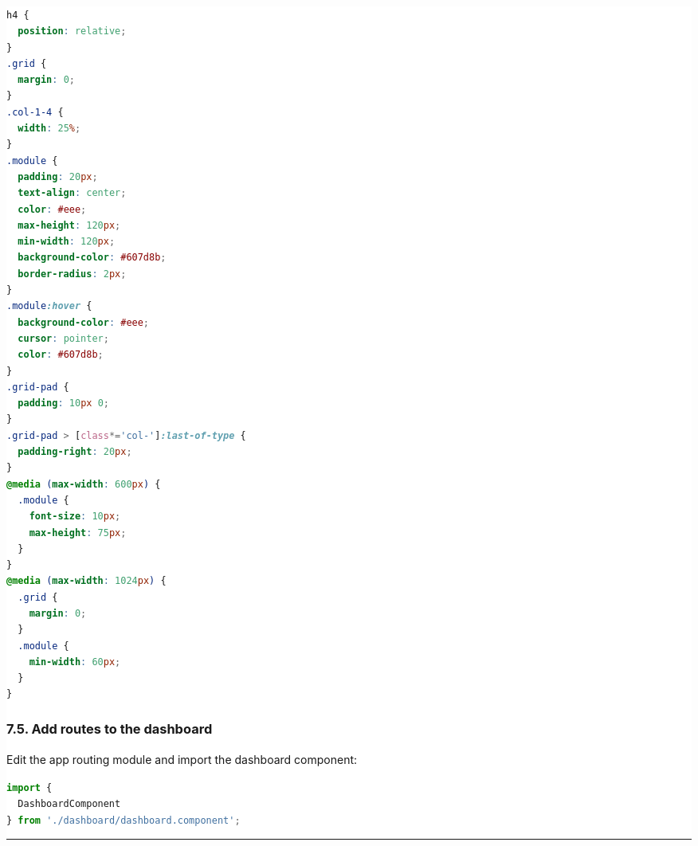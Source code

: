 
```css
h4 {
  position: relative;
}
.grid {
  margin: 0;
}
.col-1-4 {
  width: 25%;
}
.module {
  padding: 20px;
  text-align: center;
  color: #eee;
  max-height: 120px;
  min-width: 120px;
  background-color: #607d8b;
  border-radius: 2px;
}
.module:hover {
  background-color: #eee;
  cursor: pointer;
  color: #607d8b;
}
.grid-pad {
  padding: 10px 0;
}
.grid-pad > [class*='col-']:last-of-type {
  padding-right: 20px;
}
@media (max-width: 600px) {
  .module {
    font-size: 10px;
    max-height: 75px;
  }
}
@media (max-width: 1024px) {
  .grid {
    margin: 0;
  }
  .module {
    min-width: 60px;
  }
}
```

### 7.5. Add routes to the dashboard

Edit the app routing module and import the dashboard component:

```typescript
import {
  DashboardComponent
} from './dashboard/dashboard.component';
```

---